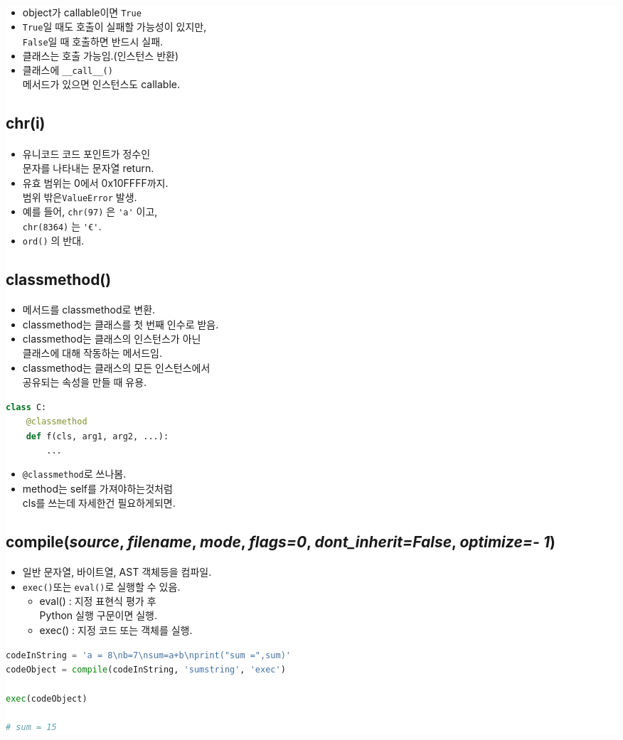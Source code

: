 * object가 callable이면 `True`
* `True`일 때도 호출이 실패할 가능성이 있지만,\
  `False`일 때 호출하면 반드시 실패.
* 클래스는 호출 가능임.(인스턴스 반환)
* 클래스에 `__call__()`\
  메서드가 있으면 인스턴스도 callable.

## chr(i)

* 유니코드 코드 포인트가 정수인\
  문자를 나타내는 문자열 return.
* 유효 범위는 0에서 0x10FFFF까지.\
  범위 밖은`ValueError` 발생.
* 예를 들어, `chr(97)` 은 `'a'` 이고,\
  `chr(8364)` 는 `'€'`.
* `ord()` 의 반대.

## classmethod()

* 메서드를 classmethod로 변환.
* classmethod는 클래스를 첫 번째 인수로 받음.
* classmethod는 클래스의 인스턴스가 아닌\
  클래스에 대해 작동하는 메서드임.
* classmethod는 클래스의 모든 인스턴스에서\
  공유되는 속성을 만들 때 유용.

```python
class C:
    @classmethod
    def f(cls, arg1, arg2, ...):
        ...
```

* `@classmethod`로 쓰나봄.
* method는 self를 가져야하는것처럼\
  cls를 쓰는데 자세한건 필요하게되면.

## compile(_source_, _filename_, _mode_, _flags=0_, _dont\_inherit=False_, _optimize=- 1_)

* 일반 문자열, 바이트열, AST 객체등을 컴파일.
* `exec()`또는 `eval()`로 실행할 수 있음.
  * eval() : 지정 표현식 평가 후\
    Python 실행 구문이면 실행.
  * exec() : 지정 코드 또는 객체를 실행.

```python
codeInString = 'a = 8\nb=7\nsum=a+b\nprint("sum =",sum)'
codeObject = compile(codeInString, 'sumstring', 'exec')

exec(codeObject)

# sum = 15
```
